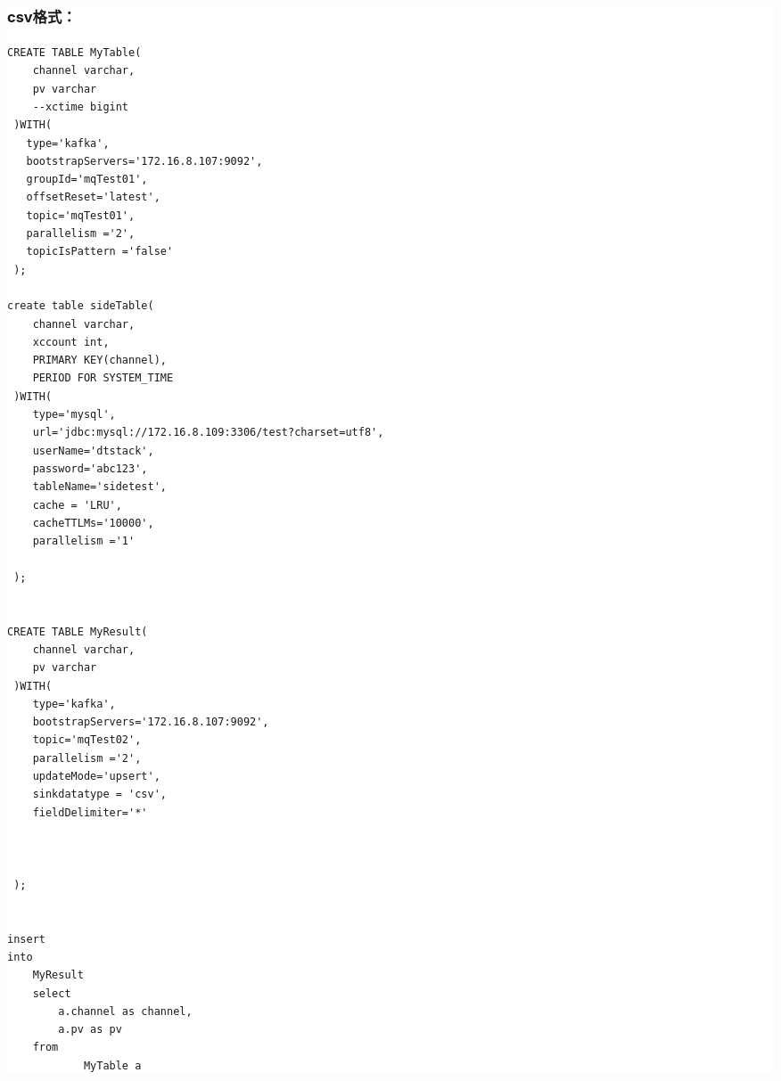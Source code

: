 ### csv格式：

```
CREATE TABLE MyTable(
    channel varchar,
    pv varchar
    --xctime bigint
 )WITH(
   type='kafka',
   bootstrapServers='172.16.8.107:9092',
   groupId='mqTest01',
   offsetReset='latest',
   topic='mqTest01',
   parallelism ='2',
   topicIsPattern ='false'
 );

create table sideTable(
    channel varchar,
    xccount int,
    PRIMARY KEY(channel),
    PERIOD FOR SYSTEM_TIME
 )WITH(
    type='mysql',
    url='jdbc:mysql://172.16.8.109:3306/test?charset=utf8',
    userName='dtstack',
    password='abc123',
    tableName='sidetest',
    cache = 'LRU',
    cacheTTLMs='10000',
    parallelism ='1'

 );


CREATE TABLE MyResult(
    channel varchar,
    pv varchar
 )WITH(
    type='kafka',
    bootstrapServers='172.16.8.107:9092',
    topic='mqTest02',
    parallelism ='2',
    updateMode='upsert',
    sinkdatatype = 'csv',
    fieldDelimiter='*'
    
   

 );

 
insert 
into
    MyResult   
    select
        a.channel as channel,
        a.pv as pv
    from
            MyTable a
```
